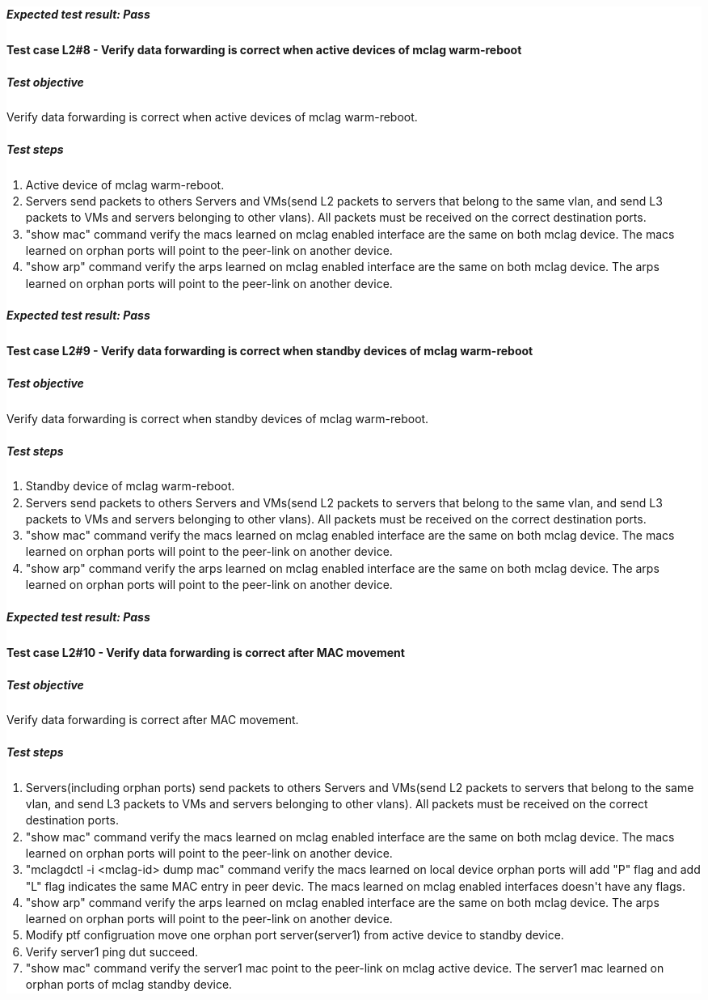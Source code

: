 ##### Expected test result: Pass 

#### Test case L2#8 - Verify data forwarding is correct when active devices of mclag warm-reboot

##### Test objective 

Verify data forwarding is correct when active devices of mclag warm-reboot.

##### Test steps 

1. Active device of mclag warm-reboot.
2. Servers send packets to others Servers and VMs(send L2 packets to servers that belong to the same vlan, and send L3 packets to VMs and servers belonging to other vlans). All packets must be received on the correct destination ports.
3. "show mac" command verify the macs learned on mclag enabled interface are the same on both mclag device. The macs learned on orphan ports will point to the peer-link on another device.
4. "show arp" command verify the arps learned on mclag enabled interface are the same on both mclag device. The arps learned on orphan ports will point to the peer-link on another device.

##### Expected test result: Pass 

#### Test case L2#9 - Verify data forwarding is correct when standby devices of mclag warm-reboot

##### Test objective 

Verify data forwarding is correct when standby devices of mclag warm-reboot.

##### Test steps 

1. Standby device of mclag warm-reboot.
2. Servers send packets to others Servers and VMs(send L2 packets to servers that belong to the same vlan, and send L3 packets to VMs and servers belonging to other vlans). All packets must be received on the correct destination ports.
3. "show mac" command verify the macs learned on mclag enabled interface are the same on both mclag device. The macs learned on orphan ports will point to the peer-link on another device.
4. "show arp" command verify the arps learned on mclag enabled interface are the same on both mclag device. The arps learned on orphan ports will point to the peer-link on another device.

##### Expected test result: Pass 

#### Test case L2#10 - Verify data forwarding is correct after MAC movement

##### Test objective 

Verify data forwarding is correct after MAC movement.

##### Test steps 

1. Servers(including orphan ports) send packets to others Servers and VMs(send L2 packets to servers that belong to the same vlan, and send L3 packets to VMs and servers belonging to other vlans). All packets must be received on the correct destination ports.
2. "show mac" command verify the macs learned on mclag enabled interface are the same on both mclag device. The macs learned on orphan ports will point to the peer-link on another device.
3. "mclagdctl -i \<mclag-id\> dump mac" command verify the macs learned on local device orphan ports will add "P" flag and add "L" flag indicates the same MAC entry in peer devic. The macs learned on mclag enabled interfaces doesn't have any flags.
4. "show arp" command verify the arps learned on mclag enabled interface are the same on both mclag device. The arps learned on orphan ports will point to the peer-link on another device.
5. Modify ptf configruation move one orphan port server(server1) from active device to standby device.
6. Verify server1 ping dut succeed.
7. "show mac" command verify the server1 mac point to the peer-link on mclag active device. The server1 mac learned on orphan ports of mclag standby device.